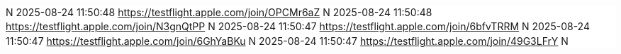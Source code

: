   <td align="center">N</td>
  <td align="center">2025-08-24 11:50:48</td>
</tr>
<tr>
  <td align="center"></td>
  <td align="center"></td>
  <td align="center"><a href="https://testflight.apple.com/join/OPCMr6aZ">https://testflight.apple.com/join/OPCMr6aZ</a></td>
  <td align="center">N</td>
  <td align="center">2025-08-24 11:50:48</td>
</tr>
<tr>
  <td align="center"></td>
  <td align="center"></td>
  <td align="center"><a href="https://testflight.apple.com/join/N3gnQtPP">https://testflight.apple.com/join/N3gnQtPP</a></td>
  <td align="center">N</td>
  <td align="center">2025-08-24 11:50:47</td>
</tr>
<tr>
  <td align="center"></td>
  <td align="center"></td>
  <td align="center"><a href="https://testflight.apple.com/join/6bfvTRRM">https://testflight.apple.com/join/6bfvTRRM</a></td>
  <td align="center">N</td>
  <td align="center">2025-08-24 11:50:47</td>
</tr>
<tr>
  <td align="center"></td>
  <td align="center"></td>
  <td align="center"><a href="https://testflight.apple.com/join/6GhYaBKu">https://testflight.apple.com/join/6GhYaBKu</a></td>
  <td align="center">N</td>
  <td align="center">2025-08-24 11:50:47</td>
</tr>
<tr>
  <td align="center"></td>
  <td align="center"></td>
  <td align="center"><a href="https://testflight.apple.com/join/49G3LFrY">https://testflight.apple.com/join/49G3LFrY</a></td>
  <td align="center">N</td>
